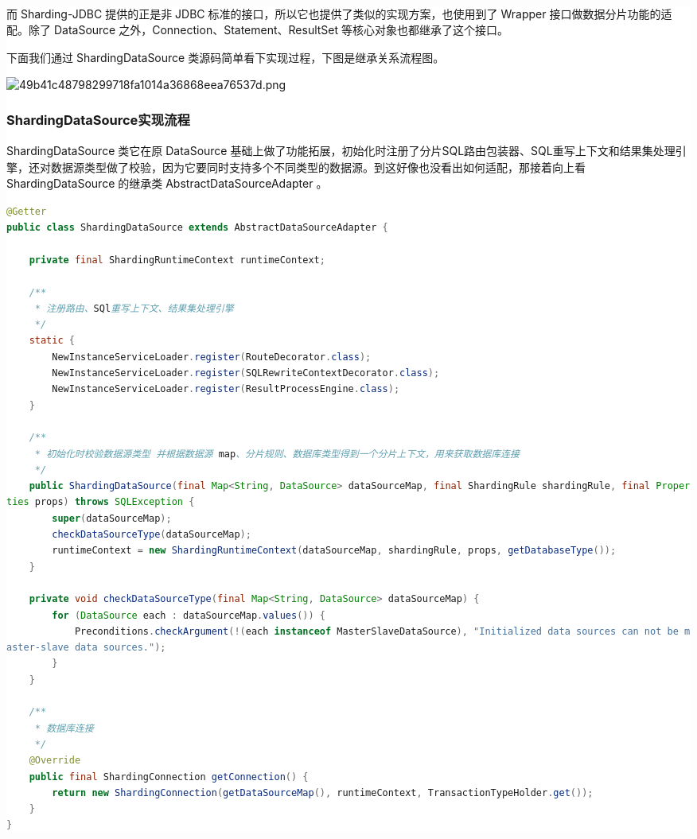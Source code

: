 
而 Sharding-JDBC 提供的正是非 JDBC 标准的接口，所以它也提供了类似的实现方案，也使用到了 Wrapper 接口做数据分片功能的适配。除了 DataSource 之外，Connection、Statement、ResultSet 等核心对象也都继承了这个接口。

 

下面我们通过 ShardingDataSource 类源码简单看下实现过程，下图是继承关系流程图。

![49b41c48798299718fa1014a36868eea76537d.png](https://s2.loli.net/2023/01/31/VzXIaTsuYUmpOBP.png)

###  ShardingDataSource实现流程


ShardingDataSource 类它在原 DataSource 基础上做了功能拓展，初始化时注册了分片SQL路由包装器、SQL重写上下文和结果集处理引擎，还对数据源类型做了校验，因为它要同时支持多个不同类型的数据源。到这好像也没看出如何适配，那接着向上看 ShardingDataSource 的继承类 AbstractDataSourceAdapter 。

```java
@Getter
public class ShardingDataSource extends AbstractDataSourceAdapter {
    
    private final ShardingRuntimeContext runtimeContext;

    /**
     * 注册路由、SQl重写上下文、结果集处理引擎
     */
    static {
        NewInstanceServiceLoader.register(RouteDecorator.class);
        NewInstanceServiceLoader.register(SQLRewriteContextDecorator.class);
        NewInstanceServiceLoader.register(ResultProcessEngine.class);
    }

    /**
     * 初始化时校验数据源类型 并根据数据源 map、分片规则、数据库类型得到一个分片上下文，用来获取数据库连接
     */
    public ShardingDataSource(final Map<String, DataSource> dataSourceMap, final ShardingRule shardingRule, final Properties props) throws SQLException {
        super(dataSourceMap);
        checkDataSourceType(dataSourceMap);
        runtimeContext = new ShardingRuntimeContext(dataSourceMap, shardingRule, props, getDatabaseType());
    }

    private void checkDataSourceType(final Map<String, DataSource> dataSourceMap) {
        for (DataSource each : dataSourceMap.values()) {
            Preconditions.checkArgument(!(each instanceof MasterSlaveDataSource), "Initialized data sources can not be master-slave data sources.");
        }
    }

    /**
     * 数据库连接
     */
    @Override
    public final ShardingConnection getConnection() {
        return new ShardingConnection(getDataSourceMap(), runtimeContext, TransactionTypeHolder.get());
    }
}
```
